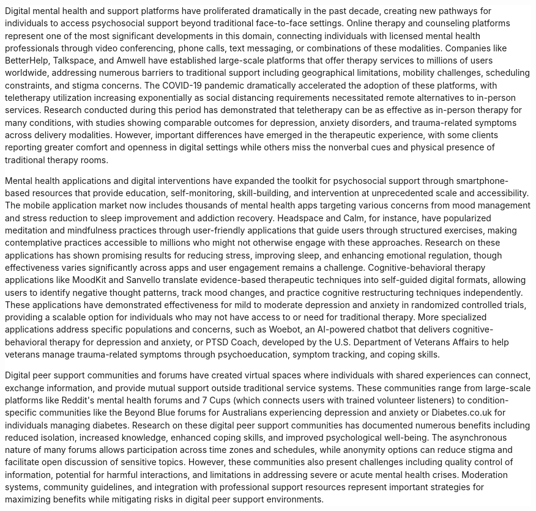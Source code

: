 Digital mental health and support platforms have proliferated dramatically in the past decade, creating new pathways for individuals to access psychosocial support beyond traditional face-to-face settings. Online therapy and counseling platforms represent one of the most significant developments in this domain, connecting individuals with licensed mental health professionals through video conferencing, phone calls, text messaging, or combinations of these modalities. Companies like BetterHelp, Talkspace, and Amwell have established large-scale platforms that offer therapy services to millions of users worldwide, addressing numerous barriers to traditional support including geographical limitations, mobility challenges, scheduling constraints, and stigma concerns. The COVID-19 pandemic dramatically accelerated the adoption of these platforms, with teletherapy utilization increasing exponentially as social distancing requirements necessitated remote alternatives to in-person services. Research conducted during this period has demonstrated that teletherapy can be as effective as in-person therapy for many conditions, with studies showing comparable outcomes for depression, anxiety disorders, and trauma-related symptoms across delivery modalities. However, important differences have emerged in the therapeutic experience, with some clients reporting greater comfort and openness in digital settings while others miss the nonverbal cues and physical presence of traditional therapy rooms.

Mental health applications and digital interventions have expanded the toolkit for psychosocial support through smartphone-based resources that provide education, self-monitoring, skill-building, and intervention at unprecedented scale and accessibility. The mobile application market now includes thousands of mental health apps targeting various concerns from mood management and stress reduction to sleep improvement and addiction recovery. Headspace and Calm, for instance, have popularized meditation and mindfulness practices through user-friendly applications that guide users through structured exercises, making contemplative practices accessible to millions who might not otherwise engage with these approaches. Research on these applications has shown promising results for reducing stress, improving sleep, and enhancing emotional regulation, though effectiveness varies significantly across apps and user engagement remains a challenge. Cognitive-behavioral therapy applications like MoodKit and Sanvello translate evidence-based therapeutic techniques into self-guided digital formats, allowing users to identify negative thought patterns, track mood changes, and practice cognitive restructuring techniques independently. These applications have demonstrated effectiveness for mild to moderate depression and anxiety in randomized controlled trials, providing a scalable option for individuals who may not have access to or need for traditional therapy. More specialized applications address specific populations and concerns, such as Woebot, an AI-powered chatbot that delivers cognitive-behavioral therapy for depression and anxiety, or PTSD Coach, developed by the U.S. Department of Veterans Affairs to help veterans manage trauma-related symptoms through psychoeducation, symptom tracking, and coping skills.

Digital peer support communities and forums have created virtual spaces where individuals with shared experiences can connect, exchange information, and provide mutual support outside traditional service systems. These communities range from large-scale platforms like Reddit's mental health forums and 7 Cups (which connects users with trained volunteer listeners) to condition-specific communities like the Beyond Blue forums for Australians experiencing depression and anxiety or Diabetes.co.uk for individuals managing diabetes. Research on these digital peer support communities has documented numerous benefits including reduced isolation, increased knowledge, enhanced coping skills, and improved psychological well-being. The asynchronous nature of many forums allows participation across time zones and schedules, while anonymity options can reduce stigma and facilitate open discussion of sensitive topics. However, these communities also present challenges including quality control of information, potential for harmful interactions, and limitations in addressing severe or acute mental health crises. Moderation systems, community guidelines, and integration with professional support resources represent important strategies for maximizing benefits while mitigating risks in digital peer support environments.
